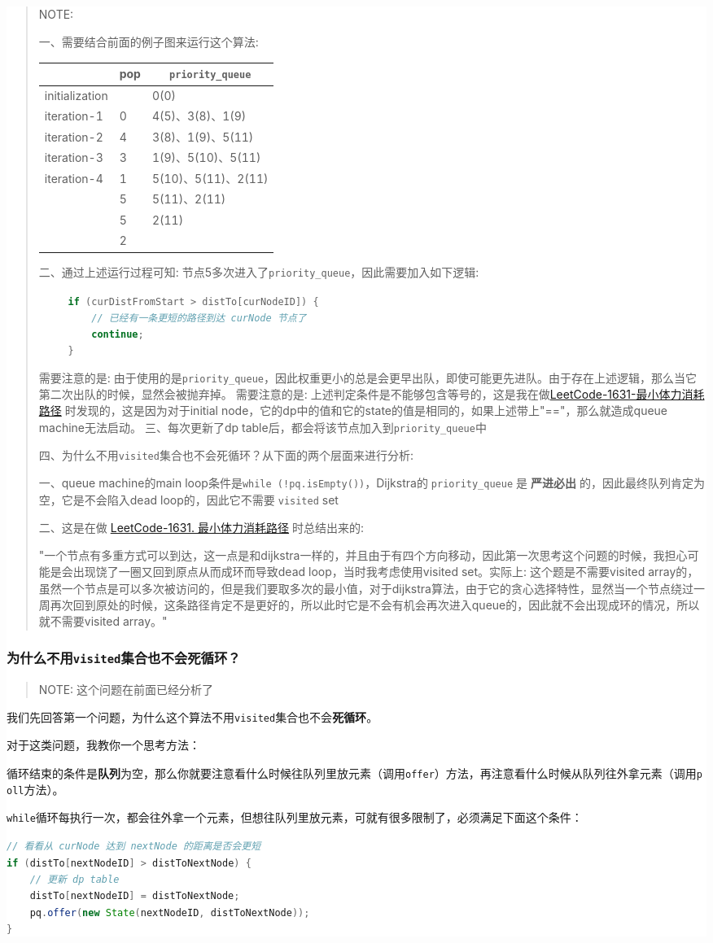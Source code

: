 > NOTE: 
>
> 一、需要结合前面的例子图来运行这个算法: 
>
> |                | pop  | `priority_queue`    |
> | -------------- | ---- | ------------------- |
> | initialization |      | 0(0)                |
> | iteration-1    | 0    | 4(5)、3(8)、1(9)    |
> | iteration-2    | 4    | 3(8)、1(9)、5(11)   |
> | iteration-3    | 3    | 1(9)、5(10)、5(11)  |
> | iteration-4    | 1    | 5(10)、5(11)、2(11) |
> |                | 5    | 5(11)、2(11)        |
> |                | 5    | 2(11)               |
> |                | 2    |                     |
>
> 二、通过上述运行过程可知: 节点5多次进入了`priority_queue`，因此需要加入如下逻辑:
>
> ```java
>      if (curDistFromStart > distTo[curNodeID]) {
>          // 已经有一条更短的路径到达 curNode 节点了
>          continue;
>      }
> ```
> 需要注意的是: 由于使用的是`priority_queue`，因此权重更小的总是会更早出队，即使可能更先进队。由于存在上述逻辑，那么当它第二次出队的时候，显然会被抛弃掉。
> 需要注意的是: 上述判定条件是不能够包含等号的，这是我在做[LeetCode-1631-最小体力消耗路径](https://leetcode.cn/problems/path-with-minimum-effort/) 时发现的，这是因为对于initial node，它的dp中的值和它的state的值是相同的，如果上述带上"=="，那么就造成queue machine无法启动。
> 三、每次更新了dp table后，都会将该节点加入到`priority_queue`中
>
> 四、为什么不用`visited`集合也不会死循环？从下面的两个层面来进行分析:
>
> 一、queue machine的main loop条件是`while (!pq.isEmpty())`，Dijkstra的 `priority_queue` 是 **严进必出** 的，因此最终队列肯定为空，它是不会陷入dead loop的，因此它不需要 `visited` set
>
> 二、这是在做 [LeetCode-1631. 最小体力消耗路径](https://leetcode.cn/problems/path-with-minimum-effort/) 时总结出来的:
>
> "一个节点有多重方式可以到达，这一点是和dijkstra一样的，并且由于有四个方向移动，因此第一次思考这个问题的时候，我担心可能是会出现饶了一圈又回到原点从而成环而导致dead loop，当时我考虑使用visited set。实际上: 这个题是不需要visited array的，虽然一个节点是可以多次被访问的，但是我们要取多次的最小值，对于dijkstra算法，由于它的贪心选择特性，显然当一个节点绕过一周再次回到原处的时候，这条路径肯定不是更好的，所以此时它是不会有机会再次进入queue的，因此就不会出现成环的情况，所以就不需要visited array。"

### 为什么不用`visited`集合也不会死循环？

> NOTE: 这个问题在前面已经分析了

我们先回答第一个问题，为什么这个算法不用`visited`集合也不会**死循环**。

对于这类问题，我教你一个思考方法：

循环结束的条件是**队列**为空，那么你就要注意看什么时候往队列里放元素（调用`offer`）方法，再注意看什么时候从队列往外拿元素（调用`poll`方法）。

`while`循环每执行一次，都会往外拿一个元素，但想往队列里放元素，可就有很多限制了，必须满足下面这个条件：

```Java
// 看看从 curNode 达到 nextNode 的距离是否会更短
if (distTo[nextNodeID] > distToNextNode) {
    // 更新 dp table
    distTo[nextNodeID] = distToNextNode;
    pq.offer(new State(nextNodeID, distToNextNode));
}
```
